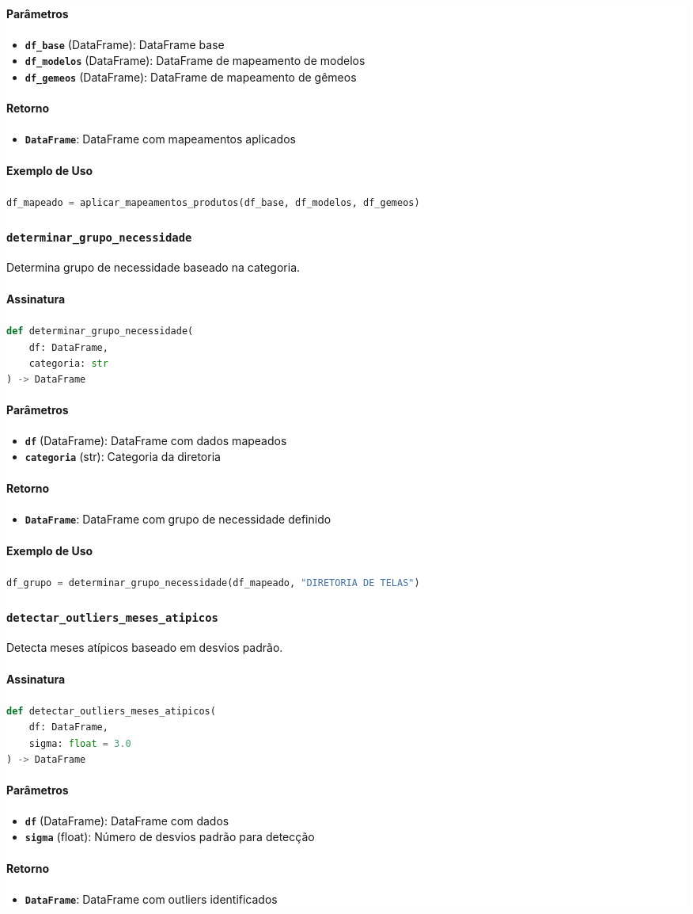 #### **Parâmetros**
- **`df_base`** (DataFrame): DataFrame base
- **`df_modelos`** (DataFrame): DataFrame de mapeamento de modelos
- **`df_gemeos`** (DataFrame): DataFrame de mapeamento de gêmeos

#### **Retorno**
- **`DataFrame`**: DataFrame com mapeamentos aplicados

#### **Exemplo de Uso**
```python
df_mapeado = aplicar_mapeamentos_produtos(df_base, df_modelos, df_gemeos)
```

### **`determinar_grupo_necessidade`**

Determina grupo de necessidade baseado na categoria.

#### **Assinatura**
```python
def determinar_grupo_necessidade(
    df: DataFrame,
    categoria: str
) -> DataFrame
```

#### **Parâmetros**
- **`df`** (DataFrame): DataFrame com dados mapeados
- **`categoria`** (str): Categoria da diretoria

#### **Retorno**
- **`DataFrame`**: DataFrame com grupo de necessidade definido

#### **Exemplo de Uso**
```python
df_grupo = determinar_grupo_necessidade(df_mapeado, "DIRETORIA DE TELAS")
```

### **`detectar_outliers_meses_atipicos`**

Detecta meses atípicos baseado em desvios padrão.

#### **Assinatura**
```python
def detectar_outliers_meses_atipicos(
    df: DataFrame,
    sigma: float = 3.0
) -> DataFrame
```

#### **Parâmetros**
- **`df`** (DataFrame): DataFrame com dados
- **`sigma`** (float): Número de desvios padrão para detecção

#### **Retorno**
- **`DataFrame`**: DataFrame com outliers identificados
